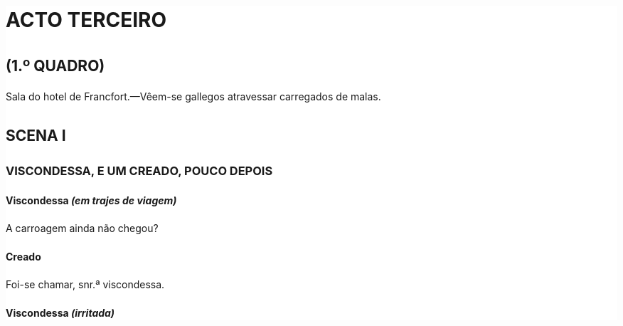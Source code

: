 ACTO TERCEIRO
=============

(1.º QUADRO)
------------

Sala do hotel de Francfort.—Vêem-se gallegos atravessar carregados de malas.

SCENA I
-------

### VISCONDESSA, E UM CREADO, POUCO DEPOIS

#### Viscondessa _(em trajes de viagem)_

A carroagem ainda não chegou?

#### Creado

Foi-se chamar, snr.ª viscondessa.

#### Viscondessa _(irritada)_

